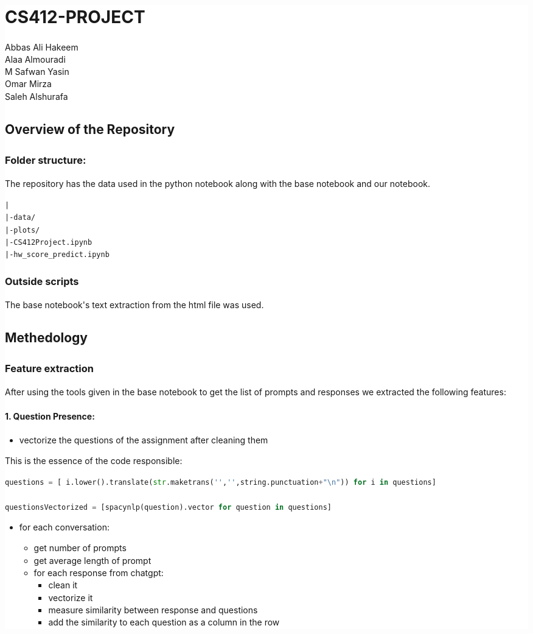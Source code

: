 # CS412-PROJECT

Abbas Ali Hakeem  
Alaa Almouradi  
M Safwan Yasin  
Omar Mirza  
Saleh Alshurafa

## Overview of the Repository

### Folder structure:

The repository has the data used in the python notebook along with the base notebook and our notebook.

```
|
|-data/
|-plots/
|-CS412Project.ipynb
|-hw_score_predict.ipynb
```

### Outside scripts

The base notebook's text extraction from the html file was used.

## Methedology

### Feature extraction

After using the tools given in the base notebook to get the list of prompts and responses we extracted the following features:

#### 1. Question Presence:

- vectorize the questions of the assignment after cleaning them

This is the essence of the code responsible:

```python
questions = [ i.lower().translate(str.maketrans('','',string.punctuation+"\n")) for i in questions]

questionsVectorized = [spacynlp(question).vector for question in questions]
```

- for each conversation:

  - get number of prompts
  - get average length of prompt
  - for each response from chatgpt:
    - clean it
    - vectorize it
    - measure similarity between response and questions
    - add the similarity to each question as a column in the row

